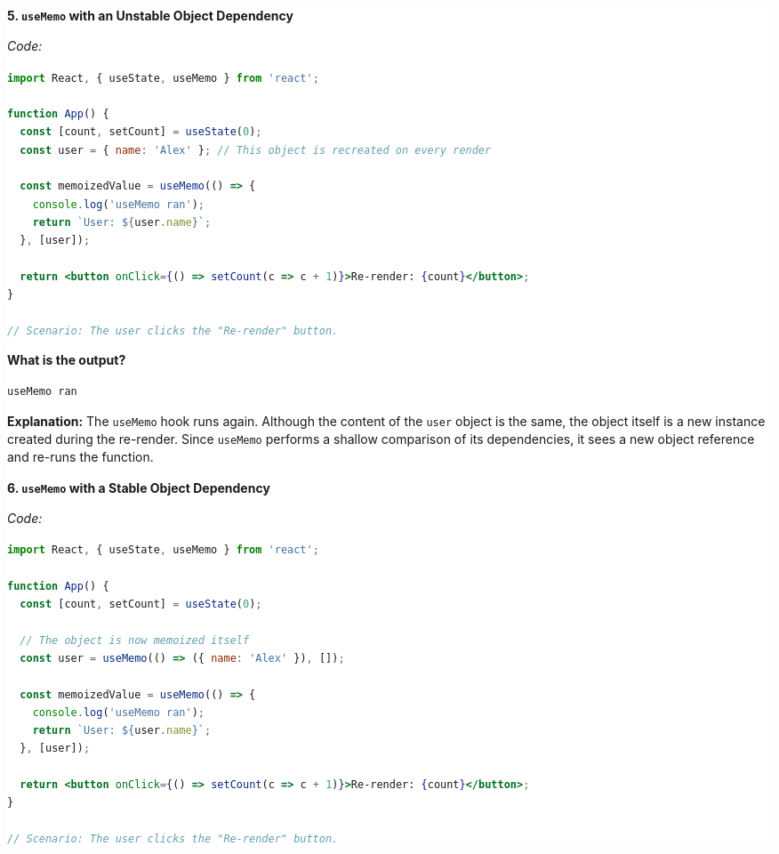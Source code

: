 **5. `useMemo` with an Unstable Object Dependency**

*Code:*

```jsx
import React, { useState, useMemo } from 'react';

function App() {
  const [count, setCount] = useState(0);
  const user = { name: 'Alex' }; // This object is recreated on every render

  const memoizedValue = useMemo(() => {
    console.log('useMemo ran');
    return `User: ${user.name}`;
  }, [user]);

  return <button onClick={() => setCount(c => c + 1)}>Re-render: {count}</button>;
}

// Scenario: The user clicks the "Re-render" button.
```

**What is the output?**

```
useMemo ran
```

**Explanation:**
The `useMemo` hook runs again. Although the content of the `user` object is the same, the object itself is a new instance created during the re-render. Since `useMemo` performs a shallow comparison of its dependencies, it sees a new object reference and re-runs the function.

**6. `useMemo` with a Stable Object Dependency**

*Code:*

```jsx
import React, { useState, useMemo } from 'react';

function App() {
  const [count, setCount] = useState(0);

  // The object is now memoized itself
  const user = useMemo(() => ({ name: 'Alex' }), []);

  const memoizedValue = useMemo(() => {
    console.log('useMemo ran');
    return `User: ${user.name}`;
  }, [user]);

  return <button onClick={() => setCount(c => c + 1)}>Re-render: {count}</button>;
}

// Scenario: The user clicks the "Re-render" button.
```
